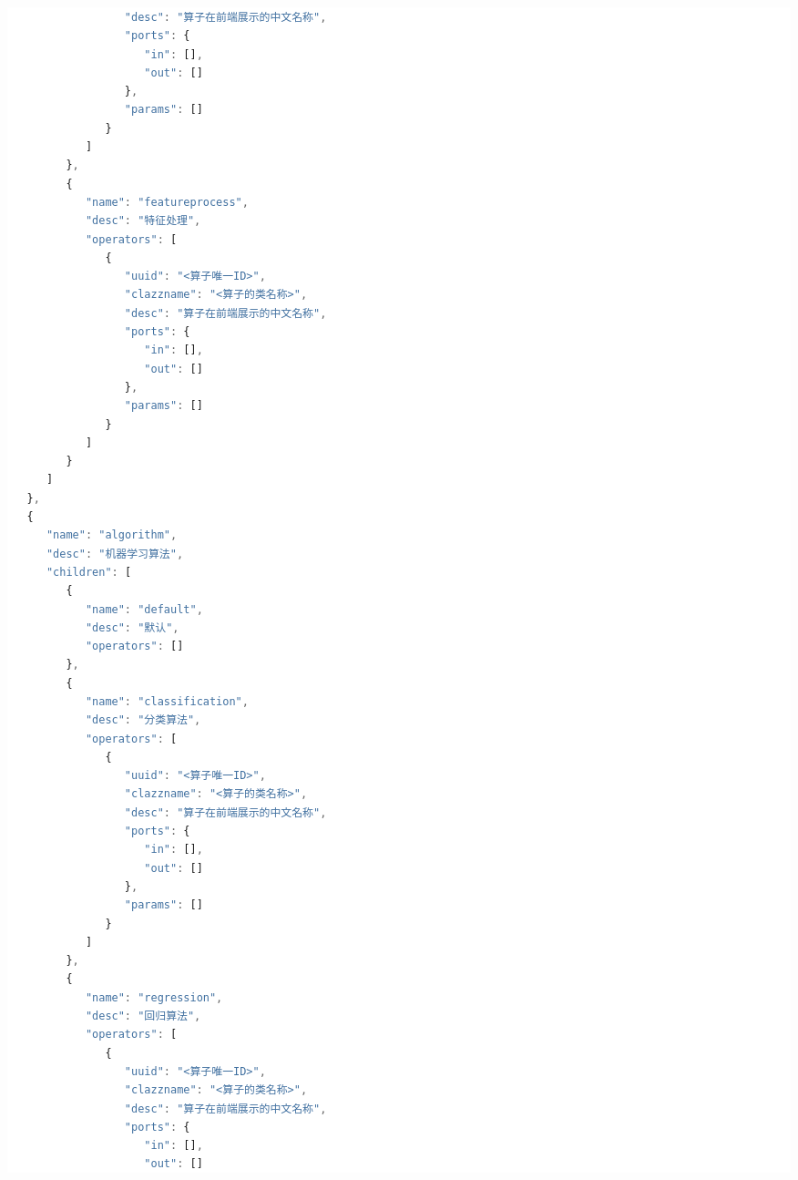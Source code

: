 ```javascript
                  "desc": "算子在前端展示的中文名称",
                  "ports": {
                     "in": [],
                     "out": []
                  },
                  "params": []
               }
            ]
         },
         {
            "name": "featureprocess",
            "desc": "特征处理",
            "operators": [
               {
                  "uuid": "<算子唯一ID>",
                  "clazzname": "<算子的类名称>",
                  "desc": "算子在前端展示的中文名称",
                  "ports": {
                     "in": [],
                     "out": []
                  },
                  "params": []
               }
            ]
         }
      ]
   },
   {
      "name": "algorithm",
      "desc": "机器学习算法",
      "children": [
         {
            "name": "default",
            "desc": "默认",
            "operators": []
         },
         {
            "name": "classification",
            "desc": "分类算法",
            "operators": [
               {
                  "uuid": "<算子唯一ID>",
                  "clazzname": "<算子的类名称>",
                  "desc": "算子在前端展示的中文名称",
                  "ports": {
                     "in": [],
                     "out": []
                  },
                  "params": []
               }
            ]
         },
         {
            "name": "regression",
            "desc": "回归算法",
            "operators": [
               {
                  "uuid": "<算子唯一ID>",
                  "clazzname": "<算子的类名称>",
                  "desc": "算子在前端展示的中文名称",
                  "ports": {
                     "in": [],
                     "out": []
```